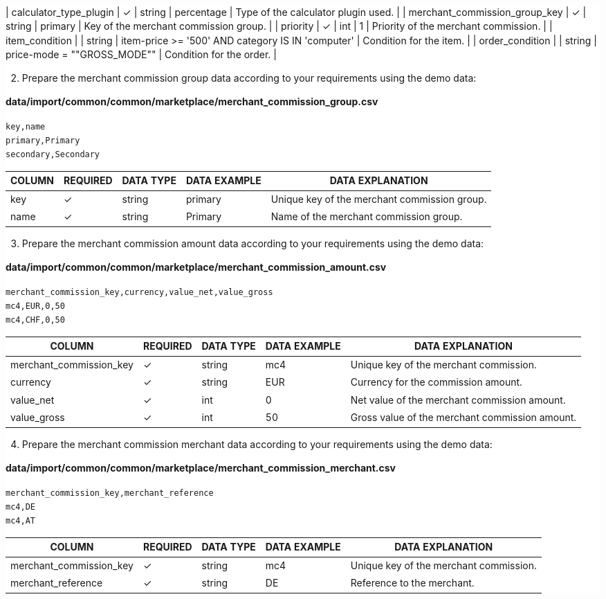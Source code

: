 | calculator_type_plugin        | ✓        | string    | percentage                                        | Type of the calculator plugin used.             |
| merchant_commission_group_key | ✓        | string    | primary                                           | Key of the merchant commission group.           |
| priority                      | ✓        | int       | 1                                                 | Priority of the merchant commission.            |
| item_condition                |          | string    | item-price >= '500' AND category IS IN 'computer' | Condition for the item.                         |
| order_condition               |          | string    | price-mode = ""GROSS_MODE""                     | Condition for the order.                        |


2. Prepare the merchant commission group data according to your requirements using the demo data:

**data/import/common/common/marketplace/merchant_commission_group.csv**

```csv
key,name
primary,Primary
secondary,Secondary
```

| COLUMN | REQUIRED | DATA TYPE | DATA EXAMPLE | DATA EXPLANATION                             |
|--------|----------|-----------|--------------|----------------------------------------------|
| key    | ✓        | string    | primary      | Unique key of the merchant commission group. |
| name   | ✓        | string    | Primary      | Name of the merchant commission group.       |

3. Prepare the merchant commission amount data according to your requirements using the demo data:

**data/import/common/common/marketplace/merchant_commission_amount.csv**

```csv
merchant_commission_key,currency,value_net,value_gross
mc4,EUR,0,50
mc4,CHF,0,50
```

| COLUMN                  | REQUIRED | DATA TYPE | DATA EXAMPLE | DATA EXPLANATION                               |
|-------------------------|----------|-----------|--------------|------------------------------------------------|
| merchant_commission_key | ✓        | string    | mc4          | Unique key of the merchant commission.         |
| currency                | ✓        | string    | EUR          | Currency for the commission amount.            |
| value_net               | ✓        | int       | 0            | Net value of the merchant commission amount.   |
| value_gross             | ✓        | int       | 50           | Gross value of the merchant commission amount. |

4. Prepare the merchant commission merchant data according to your requirements using the demo data:

**data/import/common/common/marketplace/merchant_commission_merchant.csv**

```csv
merchant_commission_key,merchant_reference
mc4,DE
mc4,AT
```

| COLUMN                  | REQUIRED | DATA TYPE | DATA EXAMPLE | DATA EXPLANATION                       |
|-------------------------|----------|-----------|--------------|----------------------------------------|
| merchant_commission_key | ✓        | string    | mc4          | Unique key of the merchant commission. |
| merchant_reference      | ✓        | string    | DE           | Reference to the merchant.             |
